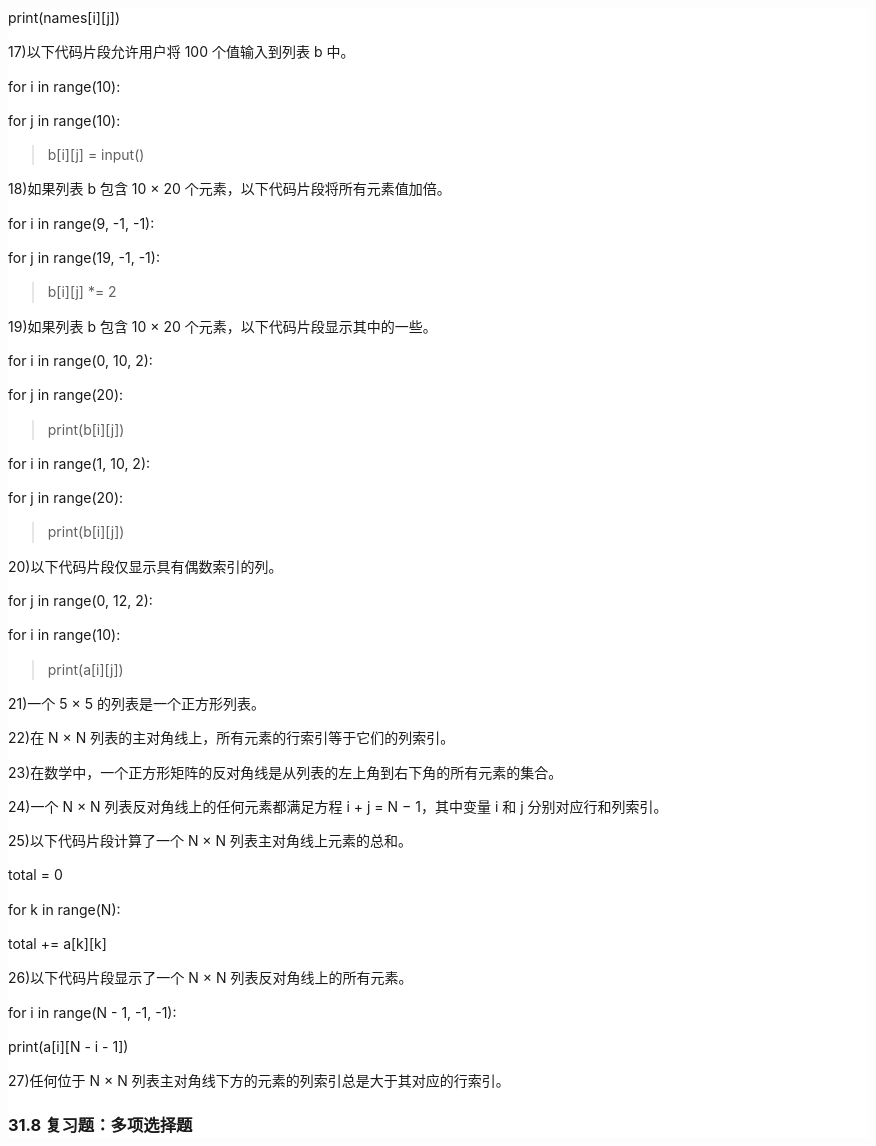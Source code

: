 print(names[i][j])

17)以下代码片段允许用户将 100 个值输入到列表 b 中。

for i in range(10):

for j in range(10):

> b[i][j] = input()

18)如果列表 b 包含 10 × 20 个元素，以下代码片段将所有元素值加倍。

for i in range(9, -1, -1):

for j in range(19, -1, -1):

> b[i][j] *= 2

19)如果列表 b 包含 10 × 20 个元素，以下代码片段显示其中的一些。

for i in range(0, 10, 2):

for j in range(20):

> print(b[i][j])

for i in range(1, 10, 2):

for j in range(20):

> print(b[i][j])

20)以下代码片段仅显示具有偶数索引的列。

for j in range(0, 12, 2):

for i in range(10):

> print(a[i][j])

21)一个 5 × 5 的列表是一个正方形列表。

22)在 N × N 列表的主对角线上，所有元素的行索引等于它们的列索引。

23)在数学中，一个正方形矩阵的反对角线是从列表的左上角到右下角的所有元素的集合。

24)一个 N × N 列表反对角线上的任何元素都满足方程 i + j = N − 1，其中变量 i 和 j 分别对应行和列索引。

25)以下代码片段计算了一个 N × N 列表主对角线上元素的总和。

total = 0

for k in range(N):

total += a[k][k]

26)以下代码片段显示了一个 N × N 列表反对角线上的所有元素。

for i in range(N - 1, -1, -1):

print(a[i][N - i - 1])

27)任何位于 N × N 列表主对角线下方的元素的列索引总是大于其对应的行索引。

### 31.8 复习题：多项选择题

